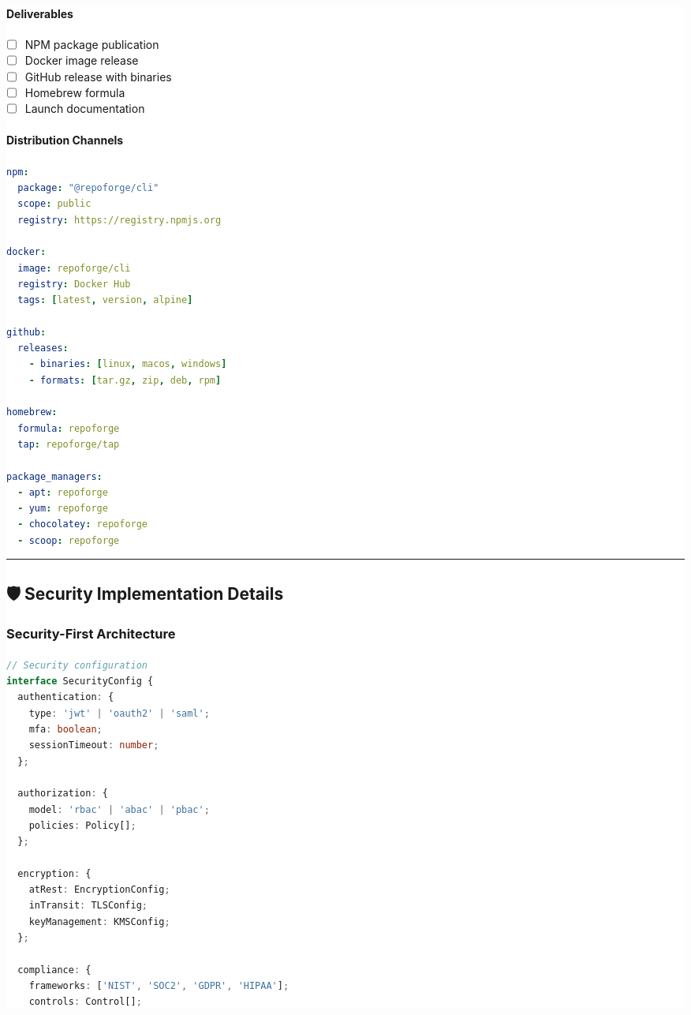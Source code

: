 #### Deliverables
- [ ] NPM package publication
- [ ] Docker image release
- [ ] GitHub release with binaries
- [ ] Homebrew formula
- [ ] Launch documentation

#### Distribution Channels
```yaml
npm:
  package: "@repoforge/cli"
  scope: public
  registry: https://registry.npmjs.org
  
docker:
  image: repoforge/cli
  registry: Docker Hub
  tags: [latest, version, alpine]
  
github:
  releases: 
    - binaries: [linux, macos, windows]
    - formats: [tar.gz, zip, deb, rpm]
    
homebrew:
  formula: repoforge
  tap: repoforge/tap
  
package_managers:
  - apt: repoforge
  - yum: repoforge
  - chocolatey: repoforge
  - scoop: repoforge
```

---

## 🛡️ Security Implementation Details

### Security-First Architecture
```typescript
// Security configuration
interface SecurityConfig {
  authentication: {
    type: 'jwt' | 'oauth2' | 'saml';
    mfa: boolean;
    sessionTimeout: number;
  };
  
  authorization: {
    model: 'rbac' | 'abac' | 'pbac';
    policies: Policy[];
  };
  
  encryption: {
    atRest: EncryptionConfig;
    inTransit: TLSConfig;
    keyManagement: KMSConfig;
  };
  
  compliance: {
    frameworks: ['NIST', 'SOC2', 'GDPR', 'HIPAA'];
    controls: Control[];
```